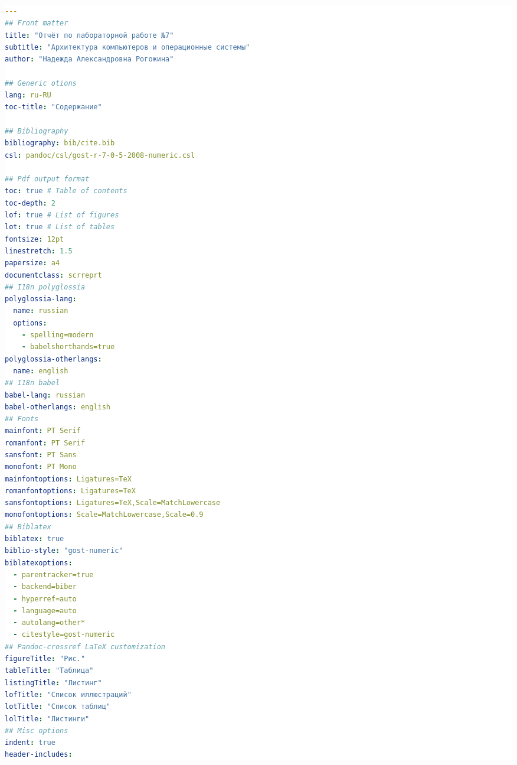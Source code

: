 ```yaml
---
## Front matter
title: "Отчёт по лабораторной работе №7"
subtitle: "Архитектура компьютеров и операционные системы"
author: "Надежда Александровна Рогожина"

## Generic otions
lang: ru-RU
toc-title: "Содержание"

## Bibliography
bibliography: bib/cite.bib
csl: pandoc/csl/gost-r-7-0-5-2008-numeric.csl

## Pdf output format
toc: true # Table of contents
toc-depth: 2
lof: true # List of figures
lot: true # List of tables
fontsize: 12pt
linestretch: 1.5
papersize: a4
documentclass: scrreprt
## I18n polyglossia
polyglossia-lang:
  name: russian
  options:
	- spelling=modern
	- babelshorthands=true
polyglossia-otherlangs:
  name: english
## I18n babel
babel-lang: russian
babel-otherlangs: english
## Fonts
mainfont: PT Serif
romanfont: PT Serif
sansfont: PT Sans
monofont: PT Mono
mainfontoptions: Ligatures=TeX
romanfontoptions: Ligatures=TeX
sansfontoptions: Ligatures=TeX,Scale=MatchLowercase
monofontoptions: Scale=MatchLowercase,Scale=0.9
## Biblatex
biblatex: true
biblio-style: "gost-numeric"
biblatexoptions:
  - parentracker=true
  - backend=biber
  - hyperref=auto
  - language=auto
  - autolang=other*
  - citestyle=gost-numeric
## Pandoc-crossref LaTeX customization
figureTitle: "Рис."
tableTitle: "Таблица"
listingTitle: "Листинг"
lofTitle: "Список иллюстраций"
lotTitle: "Список таблиц"
lolTitle: "Листинги"
## Misc options
indent: true
header-includes:
```